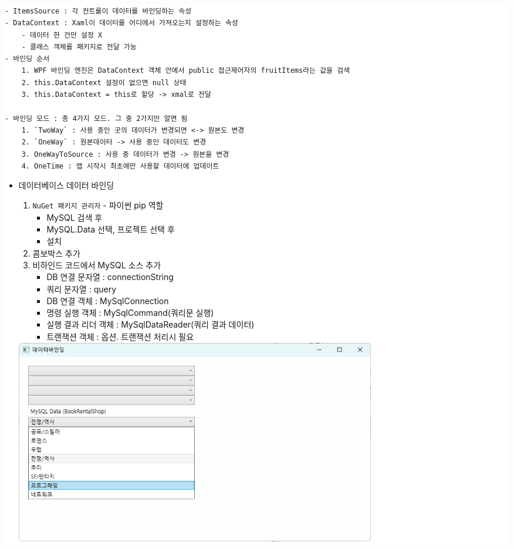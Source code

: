     - ItemsSource : 각 컨트롤이 데이터를 바인딩하는 속성
    - DataContext : Xaml이 데이터를 어디에서 가져오는지 설정하는 속성
        - 데이터 한 건만 설정 X
        - 클래스 객체를 패키지로 전달 가능
    - 바인딩 순서
        1. WPF 바인딩 엔진은 DataContext 객체 안에서 public 접근제어자의 fruitItems라는 값을 검색
        2. this.DataContext 설정이 없으면 null 상태
        3. this.DataContext = this로 할당 -> xmal로 전달

    - 바인딩 모드 : 총 4가지 모드. 그 중 2가지만 알면 됨
        1. `TwoWay` : 사용 중인 곳의 데이터가 변경되면 <-> 원본도 변경
        2. `OneWay` : 원본데이터 -> 사용 중인 데이터도 변경
        3. OneWayToSource : 사용 중 데이터가 변경 -> 원본을 변경
        4. OneTime : 앱 시작시 최초에만 사용할 데이터에 업데이트

- 데이터베이스 데이터 바인딩
    1. `NuGet 패키지 관리자` - 파이썬 pip 역할
        - MySQL 검색 후
        - MySQL.Data 선택, 프로젝트 선택 후
        - 설치
    2. 콤보박스 추가
    3. 비하인드 코드에서 MySQL 소스 추가
        - DB 연결 문자열 : connectionString
        - 쿼리 문자열 : query
        - DB 연결 객체 : MySqlConnection
        - 명령 실행 객체 : MySqlCommand(쿼리문 실행)
        - 실행 결과 리더 객체 : MySqlDataReader(쿼리 결과 데이터)
        - 트랜잭션 객체 : 옵션. 트랜잭션 처리시 필요

    <img src="./image/cs0016.png" width="600">
